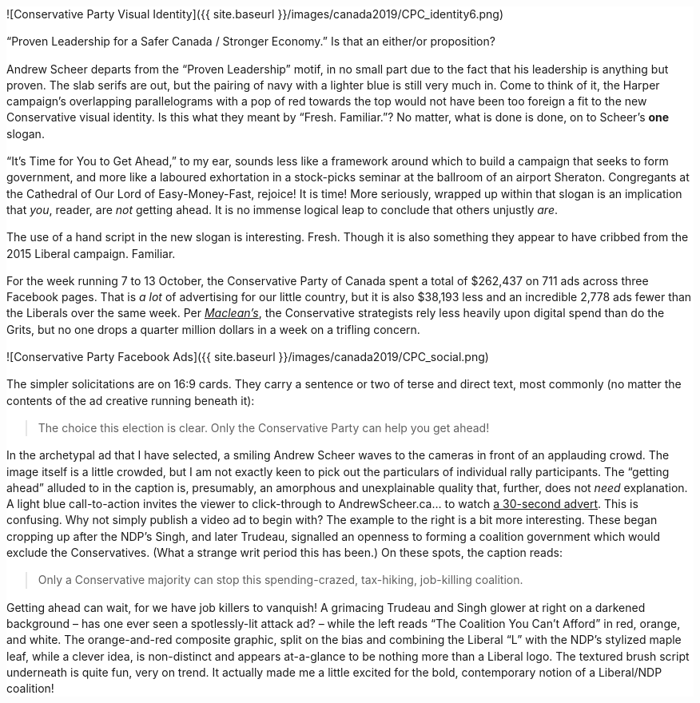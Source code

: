 ![Conservative Party Visual Identity]({{ site.baseurl }}/images/canada2019/CPC_identity6.png)

“Proven Leadership for a Safer Canada / Stronger Economy.” Is that an either/or proposition?

Andrew Scheer departs from the “Proven Leadership” motif, in no small part due to the fact that his leadership is anything but proven. The slab serifs are out, but the pairing of navy with a lighter blue is still very much in. Come to think of it, the Harper campaign’s overlapping parallelograms with a pop of red towards the top would not have been too foreign a fit to the new Conservative visual identity. Is this what they meant by “Fresh. Familiar.”? No matter, what is done is done, on to Scheer’s **one** slogan.

“It’s Time for You to Get Ahead,” to my ear, sounds less like a framework around which to build a campaign that seeks to form government, and more like a laboured exhortation in a stock-picks seminar at the ballroom of an airport Sheraton. Congregants at the Cathedral of Our Lord of Easy-Money-Fast, rejoice! It is time! More seriously, wrapped up within that slogan is an implication that *you*, reader, are *not* getting ahead. It is no immense logical leap to conclude that others unjustly *are*.

The use of a hand script in the new slogan is interesting. Fresh. Though it is also something they appear to have cribbed from the 2015 Liberal campaign. Familiar.

For the week running 7 to 13 October, the Conservative Party of Canada spent a total of $262,437 on 711 ads across three Facebook pages. That is *a lot* of advertising for our little country, but it is also $38,193 less and an incredible 2,778 ads fewer than the Liberals over the same week. Per *<a href="https://www.macleans.ca/politics/ottawa/how-the-parties-will-try-to-reach-you-this-campaign/" target="_blank">Maclean’s</a>*, the Conservative strategists rely less heavily upon digital spend than do the Grits, but no one drops a quarter million dollars in a week on a trifling concern.

![Conservative Party Facebook Ads]({{ site.baseurl }}/images/canada2019/CPC_social.png)

The simpler solicitations are on 16:9 cards. They carry a sentence or two of terse and direct text, most commonly (no matter the contents of the ad creative running beneath it):

> The choice this election is clear. Only the Conservative Party can help you get ahead!

In the archetypal ad that I have selected, a smiling Andrew Scheer waves to the cameras in front of an applauding crowd. The image itself is a little crowded, but I am not exactly keen to pick out the particulars of individual rally participants. The “getting ahead” alluded to in the caption is, presumably, an amorphous and unexplainable quality that, further, does not *need* explanation. A light blue call-to-action invites the viewer to click-through to AndrewScheer.ca… to watch <a href="https://www.andrewscheer.ca/en/the-choice-in-this-election-is-clear" target="_blank">a 30-second advert</a>. This is confusing. Why not simply publish a video ad to begin with? The example to the right is a bit more interesting. These began cropping up after the NDP’s Singh, and later Trudeau, signalled an openness to forming a coalition government which would exclude the Conservatives. (What a strange writ period this has been.) On these spots, the caption reads:

> Only a Conservative majority can stop this spending-crazed, tax-hiking, job-killing coalition.

Getting ahead can wait, for we have job killers to vanquish! A grimacing Trudeau and Singh glower at right on a darkened background – has one ever seen a spotlessly-lit attack ad? – while the left reads “The Coalition You Can’t Afford” in red, orange, and white. The orange-and-red composite graphic, split on the bias and combining the Liberal “L” with the NDP’s stylized maple leaf, while a clever idea, is non-distinct and appears at-a-glance to be nothing more than a Liberal logo. The textured brush script underneath is quite fun, very on trend. It actually made me a little excited for the bold, contemporary notion of a Liberal/NDP coalition!
